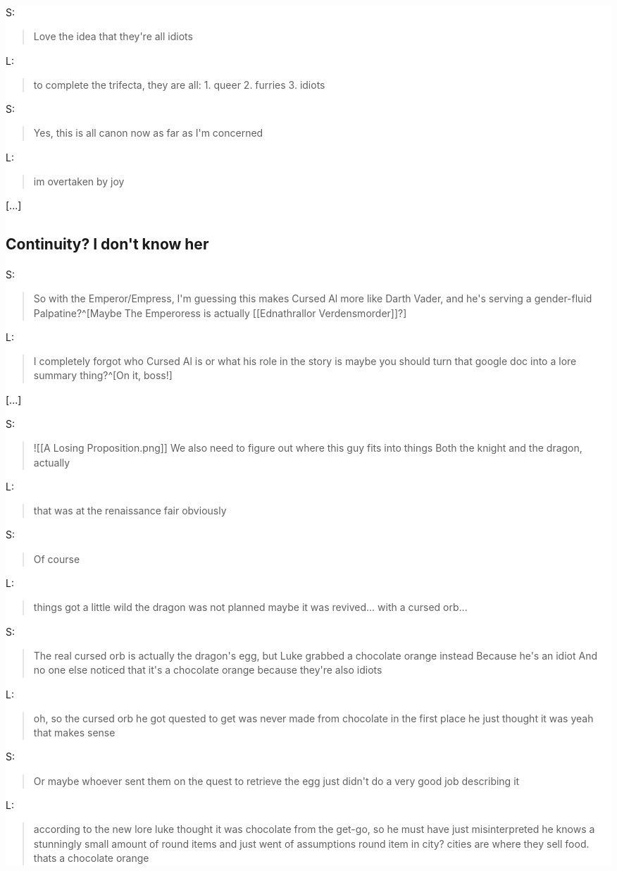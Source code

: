 S:
>Love the idea that they're all idiots

L:
>to complete the trifecta, they are all: 1. queer 2. furries 3. idiots

S:
>Yes, this is all canon now as far as I'm concerned

L:
>im overtaken by joy

\[...\]

## Continuity? I don't know her
S:
>So with the Emperor/Empress, I'm guessing this makes Cursed Al more like Darth Vader, and he's serving a gender-fluid Palpatine?^[Maybe The Emperoress is actually [[Ednathrallor Verdensmorder]]?]

L:
>I completely forgot who Cursed Al is or what his role in the story is
>maybe you should turn that google doc into a lore summary thing?^[On it, boss!]

\[...\]

S:
>![[A Losing Proposition.png]]
>We also need to figure out where this guy fits into things
>Both the knight and the dragon, actually

L:
>that was at the renaissance fair
>obviously

S:
>Of course

L:
>things got a little wild
>the dragon was not planned
>maybe it was revived... with a cursed orb...

S:
>The real cursed orb is actually the dragon's egg, but Luke grabbed a chocolate orange instead
>Because he's an idiot
>And no one else noticed that it's a chocolate orange because they're also idiots

L:
>oh, so the cursed orb he got quested to get was never made from chocolate in the first place
>he just thought it was
>yeah that makes sense

S:
>Or maybe whoever sent them on the quest to retrieve the egg just didn't do a very good job describing it

L:
>according to the new lore luke thought it was chocolate from the get-go, so he must have just misinterpreted
>he knows a stunningly small amount of round items and just went of assumptions
>round item in city? cities are where they sell food. thats a chocolate orange
